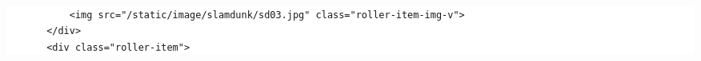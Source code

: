                <img src="/static/image/slamdunk/sd03.jpg" class="roller-item-img-v">
           </div>
           <div class="roller-item">